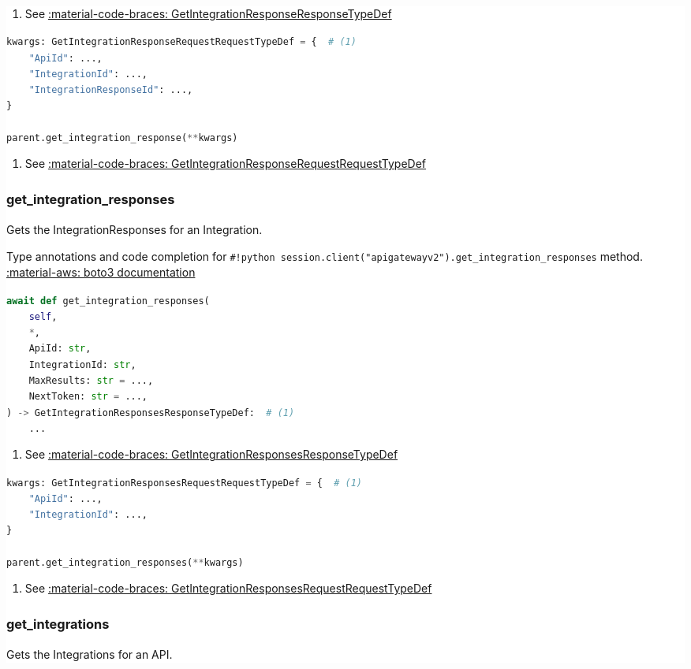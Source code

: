 1. See [:material-code-braces: GetIntegrationResponseResponseTypeDef](./type_defs.md#getintegrationresponseresponsetypedef) 


```python title="Usage example with kwargs"
kwargs: GetIntegrationResponseRequestRequestTypeDef = {  # (1)
    "ApiId": ...,
    "IntegrationId": ...,
    "IntegrationResponseId": ...,
}

parent.get_integration_response(**kwargs)
```

1. See [:material-code-braces: GetIntegrationResponseRequestRequestTypeDef](./type_defs.md#getintegrationresponserequestrequesttypedef) 

### get\_integration\_responses

Gets the IntegrationResponses for an Integration.

Type annotations and code completion for `#!python session.client("apigatewayv2").get_integration_responses` method.
[:material-aws: boto3 documentation](https://boto3.amazonaws.com/v1/documentation/api/latest/reference/services/apigatewayv2.html#ApiGatewayV2.Client.get_integration_responses)

```python title="Method definition"
await def get_integration_responses(
    self,
    *,
    ApiId: str,
    IntegrationId: str,
    MaxResults: str = ...,
    NextToken: str = ...,
) -> GetIntegrationResponsesResponseTypeDef:  # (1)
    ...
```

1. See [:material-code-braces: GetIntegrationResponsesResponseTypeDef](./type_defs.md#getintegrationresponsesresponsetypedef) 


```python title="Usage example with kwargs"
kwargs: GetIntegrationResponsesRequestRequestTypeDef = {  # (1)
    "ApiId": ...,
    "IntegrationId": ...,
}

parent.get_integration_responses(**kwargs)
```

1. See [:material-code-braces: GetIntegrationResponsesRequestRequestTypeDef](./type_defs.md#getintegrationresponsesrequestrequesttypedef) 

### get\_integrations

Gets the Integrations for an API.
